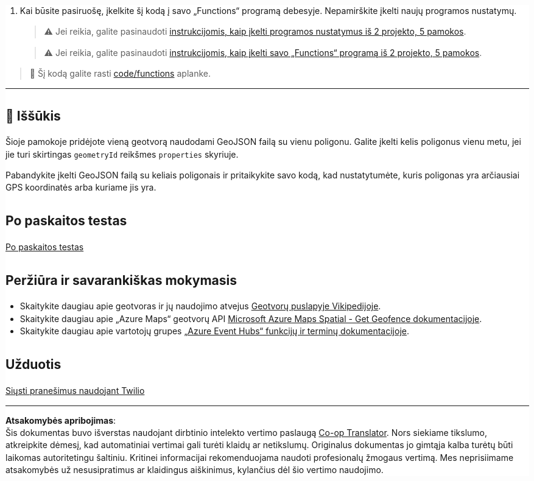 1. Kai būsite pasiruošę, įkelkite šį kodą į savo „Functions“ programą debesyje. Nepamirškite įkelti naujų programos nustatymų.

    > ⚠️ Jei reikia, galite pasinaudoti [instrukcijomis, kaip įkelti programos nustatymus iš 2 projekto, 5 pamokos](../../../2-farm/lessons/5-migrate-application-to-the-cloud/README.md#task---upload-your-application-settings).

    > ⚠️ Jei reikia, galite pasinaudoti [instrukcijomis, kaip įkelti savo „Functions“ programą iš 2 projekto, 5 pamokos](../../../2-farm/lessons/5-migrate-application-to-the-cloud/README.md#task---deploy-your-functions-app-to-the-cloud).

> 💁 Šį kodą galite rasti [code/functions](../../../../../3-transport/lessons/4-geofences/code/functions) aplanke.

---

## 🚀 Iššūkis

Šioje pamokoje pridėjote vieną geotvorą naudodami GeoJSON failą su vienu poligonu. Galite įkelti kelis poligonus vienu metu, jei jie turi skirtingas `geometryId` reikšmes `properties` skyriuje.

Pabandykite įkelti GeoJSON failą su keliais poligonais ir pritaikykite savo kodą, kad nustatytumėte, kuris poligonas yra arčiausiai GPS koordinatės arba kuriame jis yra.

## Po paskaitos testas

[Po paskaitos testas](https://black-meadow-040d15503.1.azurestaticapps.net/quiz/28)

## Peržiūra ir savarankiškas mokymasis

* Skaitykite daugiau apie geotvoras ir jų naudojimo atvejus [Geotvorų puslapyje Vikipedijoje](https://en.wikipedia.org/wiki/Geo-fence).
* Skaitykite daugiau apie „Azure Maps“ geotvorų API [Microsoft Azure Maps Spatial - Get Geofence dokumentacijoje](https://docs.microsoft.com/rest/api/maps/spatial/getgeofence?WT.mc_id=academic-17441-jabenn).
* Skaitykite daugiau apie vartotojų grupes [„Azure Event Hubs“ funkcijų ir terminų dokumentacijoje](https://docs.microsoft.com/azure/event-hubs/event-hubs-features?WT.mc_id=academic-17441-jabenn#event-consumers).

## Užduotis

[Siųsti pranešimus naudojant Twilio](assignment.md)

---

**Atsakomybės apribojimas**:  
Šis dokumentas buvo išverstas naudojant dirbtinio intelekto vertimo paslaugą [Co-op Translator](https://github.com/Azure/co-op-translator). Nors siekiame tikslumo, atkreipkite dėmesį, kad automatiniai vertimai gali turėti klaidų ar netikslumų. Originalus dokumentas jo gimtąja kalba turėtų būti laikomas autoritetingu šaltiniu. Kritinei informacijai rekomenduojama naudoti profesionalų žmogaus vertimą. Mes neprisiimame atsakomybės už nesusipratimus ar klaidingus aiškinimus, kylančius dėl šio vertimo naudojimo.